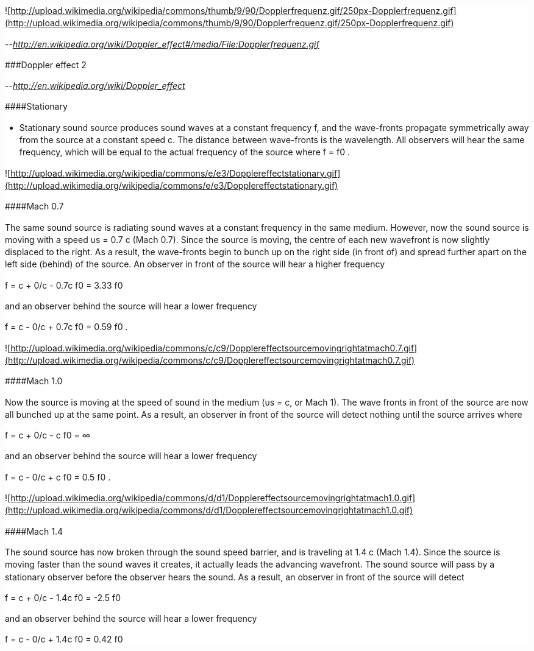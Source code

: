 ![http://upload.wikimedia.org/wikipedia/commons/thumb/9/90/Dopplerfrequenz.gif/250px-Dopplerfrequenz.gif](http://upload.wikimedia.org/wikipedia/commons/thumb/9/90/Dopplerfrequenz.gif/250px-Dopplerfrequenz.gif)

--<cite>http://en.wikipedia.org/wiki/Doppler_effect#/media/File:Dopplerfrequenz.gif</cite>

###Doppler effect 2

--<cite>http://en.wikipedia.org/wiki/Doppler_effect</cite>

####Stationary

- Stationary sound source produces sound waves at a constant frequency f, and the wave-fronts propagate symmetrically away from the source at a constant speed c. The distance between wave-fronts is the wavelength. All observers will hear the same frequency, which will be equal to the actual frequency of the source where f = f0 .

![http://upload.wikimedia.org/wikipedia/commons/e/e3/Dopplereffectstationary.gif](http://upload.wikimedia.org/wikipedia/commons/e/e3/Dopplereffectstationary.gif)

####Mach 0.7

The same sound source is radiating sound waves at a constant frequency in the same medium. However, now the sound source is moving with a speed υs = 0.7 c (Mach 0.7). Since the source is moving, the centre of each new wavefront is now slightly displaced to the right. As a result, the wave-fronts begin to bunch up on the right side (in front of) and spread further apart on the left side (behind) of the source. An observer in front of the source will hear a higher frequency

f = c + 0/c - 0.7c f0 = 3.33 f0

and an observer behind the source will hear a lower frequency

f = c - 0/c + 0.7c f0 = 0.59 f0 .

![http://upload.wikimedia.org/wikipedia/commons/c/c9/Dopplereffectsourcemovingrightatmach0.7.gif](http://upload.wikimedia.org/wikipedia/commons/c/c9/Dopplereffectsourcemovingrightatmach0.7.gif)

####Mach 1.0

Now the source is moving at the speed of sound in the medium (υs = c, or Mach 1). The wave fronts in front of the source are now all bunched up at the same point. As a result, an observer in front of the source will detect nothing until the source arrives where

f = c + 0/c - c f0 = ∞

and an observer behind the source will hear a lower frequency

f = c - 0/c + c f0 = 0.5 f0 .

![http://upload.wikimedia.org/wikipedia/commons/d/d1/Dopplereffectsourcemovingrightatmach1.0.gif](http://upload.wikimedia.org/wikipedia/commons/d/d1/Dopplereffectsourcemovingrightatmach1.0.gif)

####Mach 1.4

The sound source has now broken through the sound speed barrier, and is traveling at 1.4 c (Mach 1.4). Since the source is moving faster than the sound waves it creates, it actually leads the advancing wavefront. The sound source will pass by a stationary observer before the observer hears the sound. As a result, an observer in front of the source will detect

f = c + 0/c - 1.4c f0 = -2.5 f0

and an observer behind the source will hear a lower frequency

f = c - 0/c + 1.4c f0 = 0.42 f0
